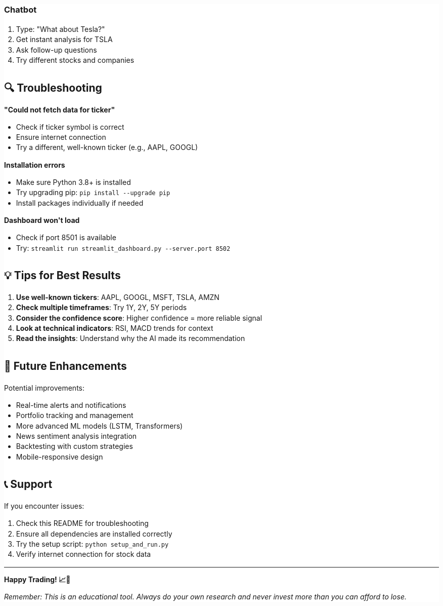 
### Chatbot
1. Type: "What about Tesla?"
2. Get instant analysis for TSLA
3. Ask follow-up questions
4. Try different stocks and companies


## 🔍 Troubleshooting


**"Could not fetch data for ticker"**
- Check if ticker symbol is correct
- Ensure internet connection
- Try a different, well-known ticker (e.g., AAPL, GOOGL)


**Installation errors**
- Make sure Python 3.8+ is installed
- Try upgrading pip: `pip install --upgrade pip`
- Install packages individually if needed


**Dashboard won't load**
- Check if port 8501 is available
- Try: `streamlit run streamlit_dashboard.py --server.port 8502`


## 💡 Tips for Best Results


1. **Use well-known tickers**: AAPL, GOOGL, MSFT, TSLA, AMZN
2. **Check multiple timeframes**: Try 1Y, 2Y, 5Y periods
3. **Consider the confidence score**: Higher confidence = more reliable signal
4. **Look at technical indicators**: RSI, MACD trends for context
5. **Read the insights**: Understand why the AI made its recommendation


## 🚀 Future Enhancements


Potential improvements:
- Real-time alerts and notifications
- Portfolio tracking and management
- More advanced ML models (LSTM, Transformers)
- News sentiment analysis integration
- Backtesting with custom strategies
- Mobile-responsive design


## 📞 Support


If you encounter issues:
1. Check this README for troubleshooting
2. Ensure all dependencies are installed correctly
3. Try the setup script: `python setup_and_run.py`
4. Verify internet connection for stock data


---


**Happy Trading! 📈🤖**


*Remember: This is an educational tool. Always do your own research and never invest more than you can afford to lose.*
